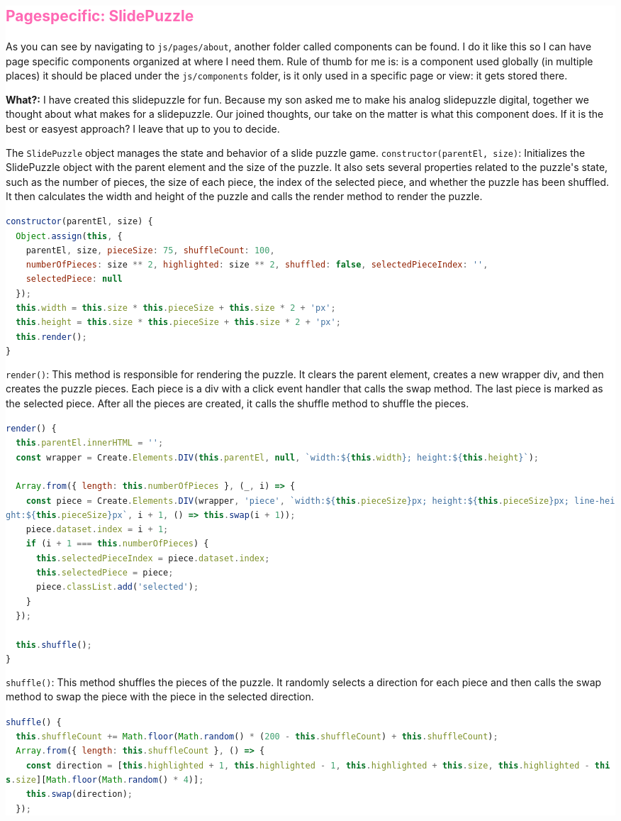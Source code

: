## <a id="slidePuzzle"></a><span style="color:hotpink;">Pagespecific: SlidePuzzle</span> 

As you can see by navigating to `js/pages/about`, another folder called components can be found. I do it like this so I can have page specific components organized at where I need them. Rule of thumb for me is: is a component used globally (in multiple places) it should be placed under the `js/components` folder, is it only used in a specific page or view: it gets stored there.

__What?:__ I have created this slidepuzzle for fun. Because my son asked me to make his analog slidepuzzle digital, together we thought about what makes for a slidepuzzle. Our joined thoughts, our take on the matter is what this component does. If it is the best or easyest approach? I leave that up to you to decide. 

The `SlidePuzzle` object manages the state and behavior of a slide puzzle game. `constructor(parentEl, size)`: Initializes the SlidePuzzle object with the parent element and the size of the puzzle. It also sets several properties related to the puzzle's state, such as the number of pieces, the size of each piece, the index of the selected piece, and whether the puzzle has been shuffled. It then calculates the width and height of the puzzle and calls the render method to render the puzzle.

```js
constructor(parentEl, size) {
  Object.assign(this, {
    parentEl, size, pieceSize: 75, shuffleCount: 100,
    numberOfPieces: size ** 2, highlighted: size ** 2, shuffled: false, selectedPieceIndex: '',
    selectedPiece: null
  });
  this.width = this.size * this.pieceSize + this.size * 2 + 'px';
  this.height = this.size * this.pieceSize + this.size * 2 + 'px';
  this.render();
}
```
`render()`: This method is responsible for rendering the puzzle. It clears the parent element, creates a new wrapper div, and then creates the puzzle pieces. Each piece is a div with a click event handler that calls the swap method. The last piece is marked as the selected piece. After all the pieces are created, it calls the shuffle method to shuffle the pieces.
```js
render() {
  this.parentEl.innerHTML = '';
  const wrapper = Create.Elements.DIV(this.parentEl, null, `width:${this.width}; height:${this.height}`);

  Array.from({ length: this.numberOfPieces }, (_, i) => {
    const piece = Create.Elements.DIV(wrapper, 'piece', `width:${this.pieceSize}px; height:${this.pieceSize}px; line-height:${this.pieceSize}px`, i + 1, () => this.swap(i + 1));
    piece.dataset.index = i + 1;
    if (i + 1 === this.numberOfPieces) {
      this.selectedPieceIndex = piece.dataset.index;
      this.selectedPiece = piece;
      piece.classList.add('selected');
    }
  });

  this.shuffle();
}
```
`shuffle()`: This method shuffles the pieces of the puzzle. It randomly selects a direction for each piece and then calls the swap method to swap the piece with the piece in the selected direction.
```js
shuffle() {
  this.shuffleCount += Math.floor(Math.random() * (200 - this.shuffleCount) + this.shuffleCount);
  Array.from({ length: this.shuffleCount }, () => {
    const direction = [this.highlighted + 1, this.highlighted - 1, this.highlighted + this.size, this.highlighted - this.size][Math.floor(Math.random() * 4)];
    this.swap(direction);
  });
```